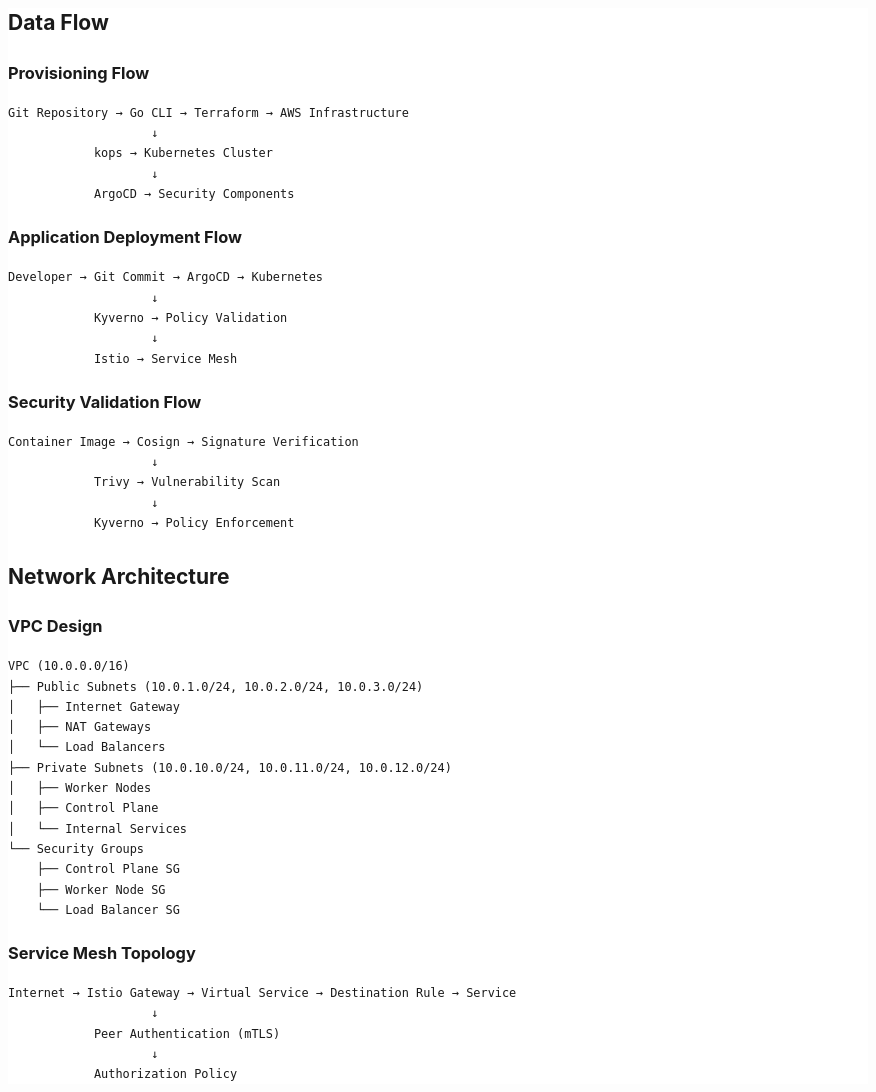 ## Data Flow

### Provisioning Flow
```
Git Repository → Go CLI → Terraform → AWS Infrastructure
                    ↓
            kops → Kubernetes Cluster
                    ↓
            ArgoCD → Security Components
```

### Application Deployment Flow
```
Developer → Git Commit → ArgoCD → Kubernetes
                    ↓
            Kyverno → Policy Validation
                    ↓
            Istio → Service Mesh
```

### Security Validation Flow
```
Container Image → Cosign → Signature Verification
                    ↓
            Trivy → Vulnerability Scan
                    ↓
            Kyverno → Policy Enforcement
```

## Network Architecture

### VPC Design
```
VPC (10.0.0.0/16)
├── Public Subnets (10.0.1.0/24, 10.0.2.0/24, 10.0.3.0/24)
│   ├── Internet Gateway
│   ├── NAT Gateways
│   └── Load Balancers
├── Private Subnets (10.0.10.0/24, 10.0.11.0/24, 10.0.12.0/24)
│   ├── Worker Nodes
│   ├── Control Plane
│   └── Internal Services
└── Security Groups
    ├── Control Plane SG
    ├── Worker Node SG
    └── Load Balancer SG
```

### Service Mesh Topology
```
Internet → Istio Gateway → Virtual Service → Destination Rule → Service
                    ↓
            Peer Authentication (mTLS)
                    ↓
            Authorization Policy
```
